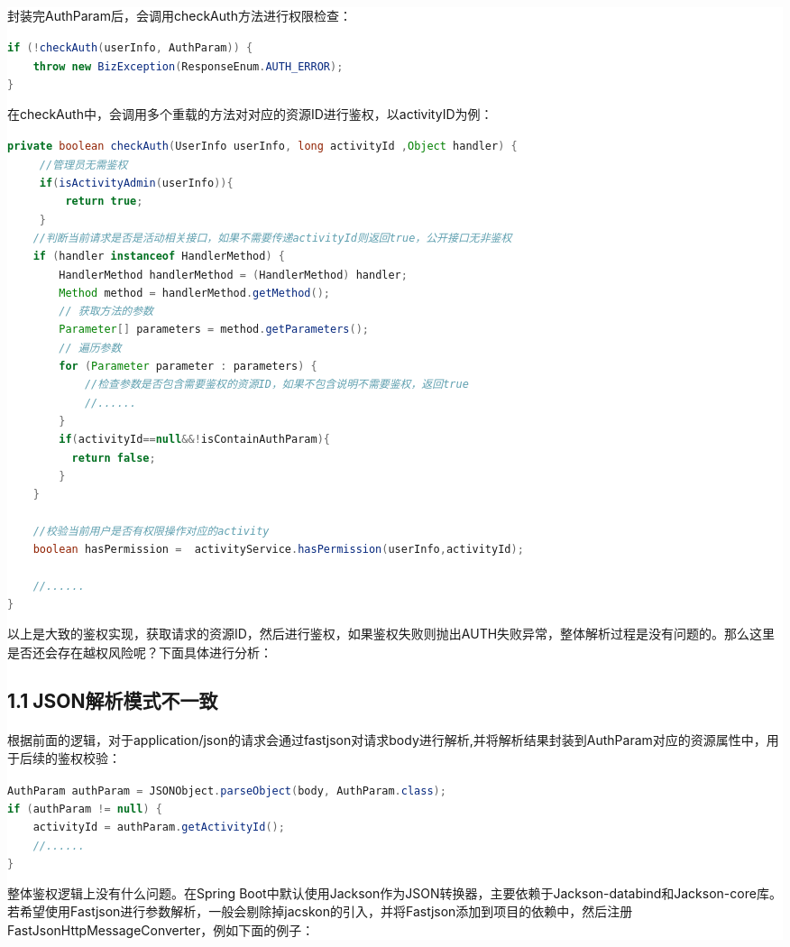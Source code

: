  封装完AuthParam后，会调用checkAuth方法进行权限检查：

```Java
if (!checkAuth(userInfo, AuthParam)) {
    throw new BizException(ResponseEnum.AUTH_ERROR);
}
```

 在checkAuth中，会调用多个重载的方法对对应的资源ID进行鉴权，以activityID为例：

```Java
private boolean checkAuth(UserInfo userInfo, long activityId ,Object handler) {
     //管理员无需鉴权
     if(isActivityAdmin(userInfo)){
         return true;
     }
    //判断当前请求是否是活动相关接口，如果不需要传递activityId则返回true，公开接口无非鉴权
    if (handler instanceof HandlerMethod) {
        HandlerMethod handlerMethod = (HandlerMethod) handler;
        Method method = handlerMethod.getMethod();
        // 获取方法的参数
        Parameter[] parameters = method.getParameters();
        // 遍历参数
        for (Parameter parameter : parameters) {
            //检查参数是否包含需要鉴权的资源ID，如果不包含说明不需要鉴权，返回true
            //......
        }
        if(activityId==null&&!isContainAuthParam){
          return false;
        }
    }

    //校验当前用户是否有权限操作对应的activity
    boolean hasPermission =  activityService.hasPermission(userInfo,activityId);

    //......
}
```

 以上是大致的鉴权实现，获取请求的资源ID，然后进行鉴权，如果鉴权失败则抛出AUTH失败异常，整体解析过程是没有问题的。那么这里是否还会存在越权风险呢？下面具体进行分析：

1.1 JSON解析模式不一致
---------------

 根据前面的逻辑，对于application/json的请求会通过fastjson对请求body进行解析,并将解析结果封装到AuthParam对应的资源属性中，用于后续的鉴权校验：

```Java
AuthParam authParam = JSONObject.parseObject(body, AuthParam.class);
if (authParam != null) {
    activityId = authParam.getActivityId();
    //......
}
```

 整体鉴权逻辑上没有什么问题。在Spring Boot中默认使用Jackson作为JSON转换器，主要依赖于Jackson-databind和Jackson-core库。若希望使用Fastjson进行参数解析，一般会剔除掉jacskon的引入，并将Fastjson添加到项目的依赖中，然后注册FastJsonHttpMessageConverter，例如下面的例子：
